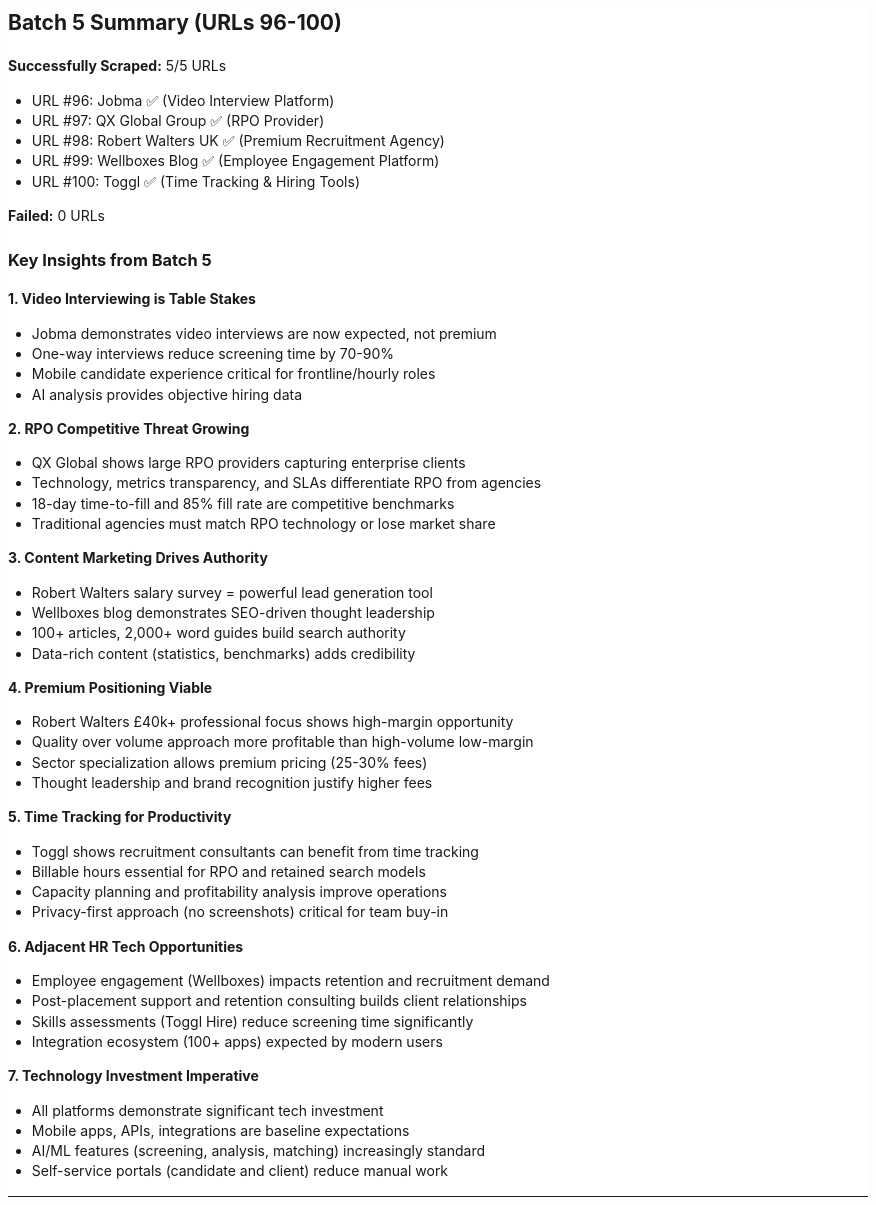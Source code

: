 
## Batch 5 Summary (URLs 96-100)

**Successfully Scraped:** 5/5 URLs
- URL #96: Jobma ✅ (Video Interview Platform)
- URL #97: QX Global Group ✅ (RPO Provider)
- URL #98: Robert Walters UK ✅ (Premium Recruitment Agency)
- URL #99: Wellboxes Blog ✅ (Employee Engagement Platform)
- URL #100: Toggl ✅ (Time Tracking & Hiring Tools)

**Failed:** 0 URLs

### Key Insights from Batch 5

**1. Video Interviewing is Table Stakes**
- Jobma demonstrates video interviews are now expected, not premium
- One-way interviews reduce screening time by 70-90%
- Mobile candidate experience critical for frontline/hourly roles
- AI analysis provides objective hiring data

**2. RPO Competitive Threat Growing**
- QX Global shows large RPO providers capturing enterprise clients
- Technology, metrics transparency, and SLAs differentiate RPO from agencies
- 18-day time-to-fill and 85% fill rate are competitive benchmarks
- Traditional agencies must match RPO technology or lose market share

**3. Content Marketing Drives Authority**
- Robert Walters salary survey = powerful lead generation tool
- Wellboxes blog demonstrates SEO-driven thought leadership
- 100+ articles, 2,000+ word guides build search authority
- Data-rich content (statistics, benchmarks) adds credibility

**4. Premium Positioning Viable**
- Robert Walters £40k+ professional focus shows high-margin opportunity
- Quality over volume approach more profitable than high-volume low-margin
- Sector specialization allows premium pricing (25-30% fees)
- Thought leadership and brand recognition justify higher fees

**5. Time Tracking for Productivity**
- Toggl shows recruitment consultants can benefit from time tracking
- Billable hours essential for RPO and retained search models
- Capacity planning and profitability analysis improve operations
- Privacy-first approach (no screenshots) critical for team buy-in

**6. Adjacent HR Tech Opportunities**
- Employee engagement (Wellboxes) impacts retention and recruitment demand
- Post-placement support and retention consulting builds client relationships
- Skills assessments (Toggl Hire) reduce screening time significantly
- Integration ecosystem (100+ apps) expected by modern users

**7. Technology Investment Imperative**
- All platforms demonstrate significant tech investment
- Mobile apps, APIs, integrations are baseline expectations
- AI/ML features (screening, analysis, matching) increasingly standard
- Self-service portals (candidate and client) reduce manual work

---
